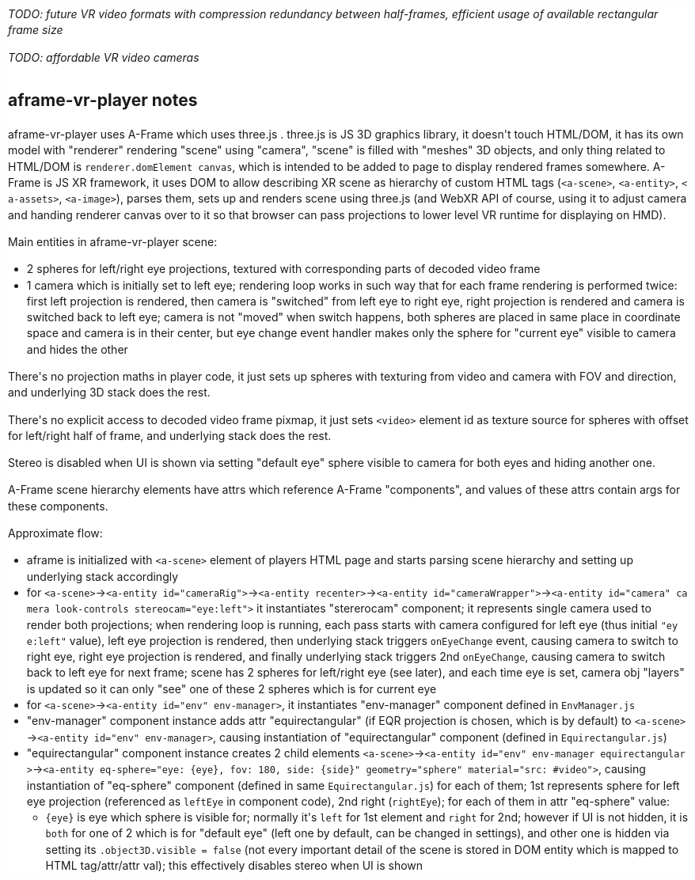 *TODO: future VR video formats with compression redundancy between half-frames, efficient usage of available rectangular frame size*

*TODO: affordable VR video cameras*

## aframe-vr-player notes

aframe-vr-player uses A-Frame which uses three.js . three.js is JS 3D graphics library, it doesn't touch HTML/DOM, it has its own model with "renderer" rendering "scene" using "camera", "scene" is filled with "meshes" 3D objects, and only thing related to HTML/DOM is `renderer.domElement canvas`, which is intended to be added to page to display rendered frames somewhere. A-Frame is JS XR framework, it uses DOM to allow describing XR scene as hierarchy of custom HTML tags (`<a-scene>`, `<a-entity>`, `<a-assets>`, `<a-image>`), parses them, sets up and renders scene using three.js (and WebXR API of course, using it to adjust camera and handing renderer canvas over to it so that browser can pass projections to lower level VR runtime for displaying on HMD).

Main entities in aframe-vr-player scene:
- 2 spheres for left/right eye projections, textured with corresponding parts of decoded video frame
- 1 camera which is initially set to left eye; rendering loop works in such way that for each frame rendering is performed twice: first left projection is rendered, then camera is "switched" from left eye to right eye, right projection is rendered and camera is switched back to left eye; camera is not "moved" when switch happens, both spheres are placed in same place in coordinate space and camera is in their center, but eye change event handler makes only the sphere for "current eye" visible to camera and hides the other

There's no projection maths in player code, it just sets up spheres with texturing from video and camera with FOV and direction, and underlying 3D stack does the rest.

There's no explicit access to decoded video frame pixmap, it just sets `<video>` element id as texture source for spheres with offset for left/right half of frame, and underlying stack does the rest.

Stereo is disabled when UI is shown via setting "default eye" sphere visible to camera for both eyes and hiding another one.

A-Frame scene hierarchy elements have attrs which reference A-Frame "components", and values of these attrs contain args for these components.

Approximate flow:
- aframe is initialized with `<a-scene>` element of players HTML page and starts parsing scene hierarchy and setting up underlying stack accordingly
- for `<a-scene>`->`<a-entity id="cameraRig">`->`<a-entity recenter>`->`<a-entity id="cameraWrapper">`->`<a-entity id="camera" camera look-controls stereocam="eye:left">` it instantiates "stererocam" component; it represents single camera used to render both projections; when rendering loop is running, each pass starts with camera configured for left eye (thus initial `"eye:left"` value), left eye projection is rendered, then underlying stack triggers `onEyeChange` event, causing camera to switch to right eye, right eye projection is rendered, and finally underlying stack triggers 2nd `onEyeChange`, causing camera to switch back to left eye for next frame; scene has 2 spheres for left/right eye (see later), and each time eye is set, camera obj "layers" is updated so it can only "see" one of these 2 spheres which is for current eye
- for `<a-scene>`->`<a-entity id="env" env-manager>`, it instantiates "env-manager" component defined in `EnvManager.js`
- "env-manager" component instance adds attr "equirectangular" (if EQR projection is chosen, which is by default) to `<a-scene>`->`<a-entity id="env" env-manager>`, causing instantiation of "equirectangular" component (defined in `Equirectangular.js`)
- "equirectangular" component instance creates 2 child elements `<a-scene>`->`<a-entity id="env" env-manager equirectangular>`->`<a-entity eq-sphere="eye: {eye}, fov: 180, side: {side}" geometry="sphere" material="src: #video">`, causing instantiation of "eq-sphere" component (defined in same `Equirectangular.js`) for each of them; 1st represents sphere for left eye projection (referenced as `leftEye` in component code), 2nd right (`rightEye`); for each of them in attr "eq-sphere" value:
  - `{eye}` is eye which sphere is visible for; normally it's `left` for 1st element and `right` for 2nd; however if UI is not hidden, it is `both` for one of 2 which is for "default eye" (left one by default, can be changed in settings), and other one is hidden via setting its `.object3D.visible = false` (not every important detail of the scene is stored in DOM entity which is mapped to HTML tag/attr/attr val); this effectively disables stereo when UI is shown
